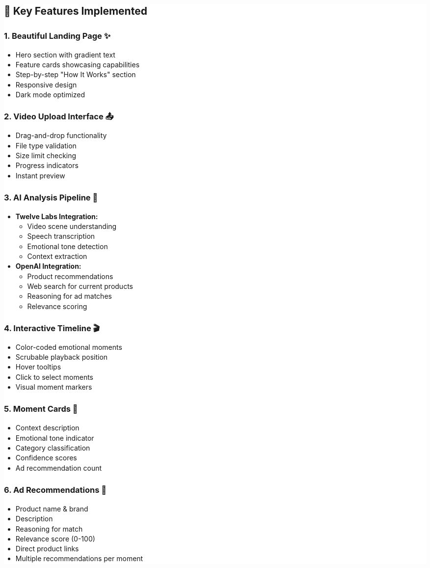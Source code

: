 ## 🎨 Key Features Implemented

### 1. Beautiful Landing Page ✨

- Hero section with gradient text
- Feature cards showcasing capabilities
- Step-by-step "How It Works" section
- Responsive design
- Dark mode optimized

### 2. Video Upload Interface 📤

- Drag-and-drop functionality
- File type validation
- Size limit checking
- Progress indicators
- Instant preview

### 3. AI Analysis Pipeline 🤖

- **Twelve Labs Integration:**
  - Video scene understanding
  - Speech transcription
  - Emotional tone detection
  - Context extraction
- **OpenAI Integration:**
  - Product recommendations
  - Web search for current products
  - Reasoning for ad matches
  - Relevance scoring

### 4. Interactive Timeline 🎬

- Color-coded emotional moments
- Scrubable playback position
- Hover tooltips
- Click to select moments
- Visual moment markers

### 5. Moment Cards 🎯

- Context description
- Emotional tone indicator
- Category classification
- Confidence scores
- Ad recommendation count

### 6. Ad Recommendations 💼

- Product name & brand
- Description
- Reasoning for match
- Relevance score (0-100)
- Direct product links
- Multiple recommendations per moment

